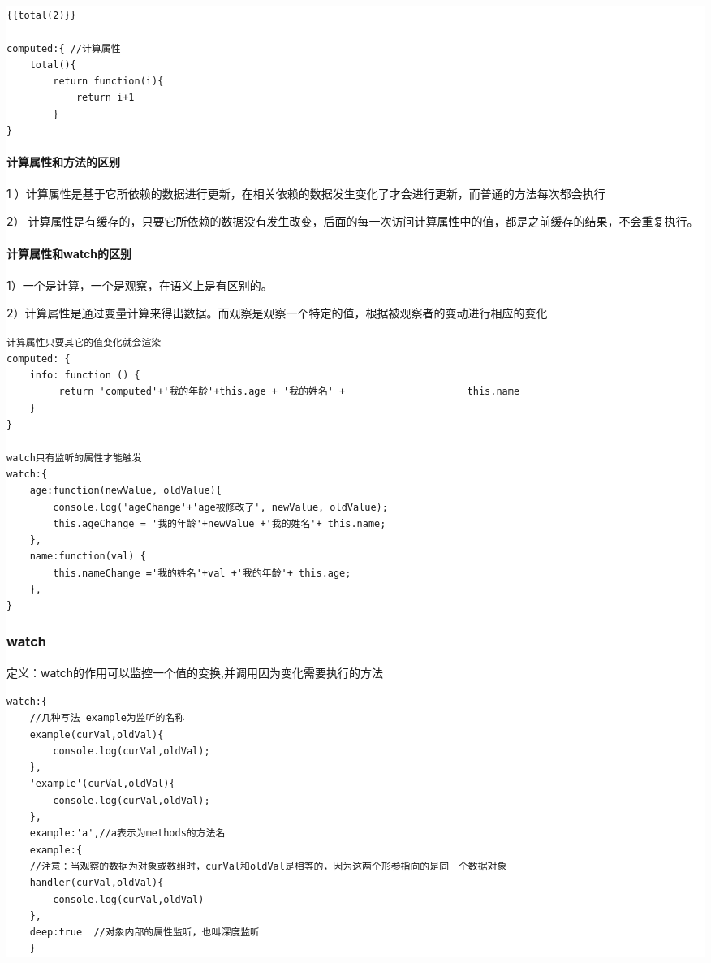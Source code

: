 ```
{{total(2)}}

computed:{ //计算属性
	total(){
		return function(i){
			return i+1
		}	
}
```



#### 计算属性和方法的区别

1 ）计算属性是基于它所依赖的数据进行更新，在相关依赖的数据发生变化了才会进行更新，而普通的方法每次都会执行

2） 计算属性是有缓存的，只要它所依赖的数据没有发生改变，后面的每一次访问计算属性中的值，都是之前缓存的结果，不会重复执行。



#### 计算属性和watch的区别

1）一个是计算，一个是观察，在语义上是有区别的。

2）计算属性是通过变量计算来得出数据。而观察是观察一个特定的值，根据被观察者的变动进行相应的变化

```
计算属性只要其它的值变化就会渲染
computed: {
	info: function () {
		 return 'computed'+'我的年龄'+this.age + '我的姓名' +                     this.name
    }
}

watch只有监听的属性才能触发
watch:{
    age:function(newValue, oldValue){
        console.log('ageChange'+'age被修改了', newValue, oldValue);
        this.ageChange = '我的年龄'+newValue +'我的姓名'+ this.name;
    },
    name:function(val) {
    	this.nameChange ='我的姓名'+val +'我的年龄'+ this.age;
    },
}
```

### watch

定义：watch的作用可以监控一个值的变换,并调用因为变化需要执行的方法

```
watch:{
    //几种写法 example为监听的名称
    example(curVal,oldVal){
        console.log(curVal,oldVal);
    },
    'example'(curVal,oldVal){
        console.log(curVal,oldVal);
    },
    example:'a',//a表示为methods的方法名
    example:{
    //注意：当观察的数据为对象或数组时，curVal和oldVal是相等的，因为这两个形参指向的是同一个数据对象
    handler(curVal,oldVal){
    	console.log(curVal,oldVal)
    },
    deep:true  //对象内部的属性监听，也叫深度监听
    }

```